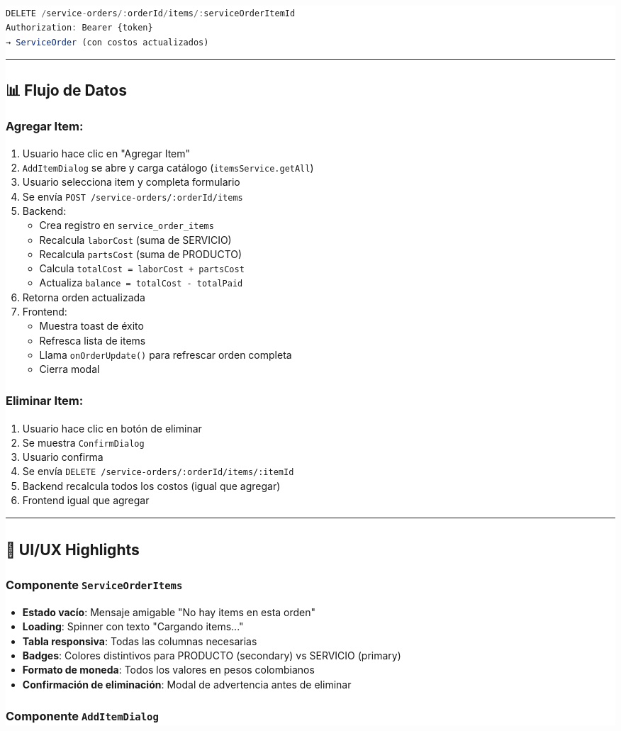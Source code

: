 ```typescript
DELETE /service-orders/:orderId/items/:serviceOrderItemId
Authorization: Bearer {token}
→ ServiceOrder (con costos actualizados)
```

---

## 📊 Flujo de Datos

### Agregar Item:

1. Usuario hace clic en "Agregar Item"
2. `AddItemDialog` se abre y carga catálogo (`itemsService.getAll`)
3. Usuario selecciona item y completa formulario
4. Se envía `POST /service-orders/:orderId/items`
5. Backend:
   - Crea registro en `service_order_items`
   - Recalcula `laborCost` (suma de SERVICIO)
   - Recalcula `partsCost` (suma de PRODUCTO)
   - Calcula `totalCost = laborCost + partsCost`
   - Actualiza `balance = totalCost - totalPaid`
6. Retorna orden actualizada
7. Frontend:
   - Muestra toast de éxito
   - Refresca lista de items
   - Llama `onOrderUpdate()` para refrescar orden completa
   - Cierra modal

### Eliminar Item:

1. Usuario hace clic en botón de eliminar
2. Se muestra `ConfirmDialog`
3. Usuario confirma
4. Se envía `DELETE /service-orders/:orderId/items/:itemId`
5. Backend recalcula todos los costos (igual que agregar)
6. Frontend igual que agregar

---

## 🎨 UI/UX Highlights

### Componente `ServiceOrderItems`

- **Estado vacío**: Mensaje amigable "No hay items en esta orden"
- **Loading**: Spinner con texto "Cargando items..."
- **Tabla responsiva**: Todas las columnas necesarias
- **Badges**: Colores distintivos para PRODUCTO (secondary) vs SERVICIO (primary)
- **Formato de moneda**: Todos los valores en pesos colombianos
- **Confirmación de eliminación**: Modal de advertencia antes de eliminar

### Componente `AddItemDialog`
